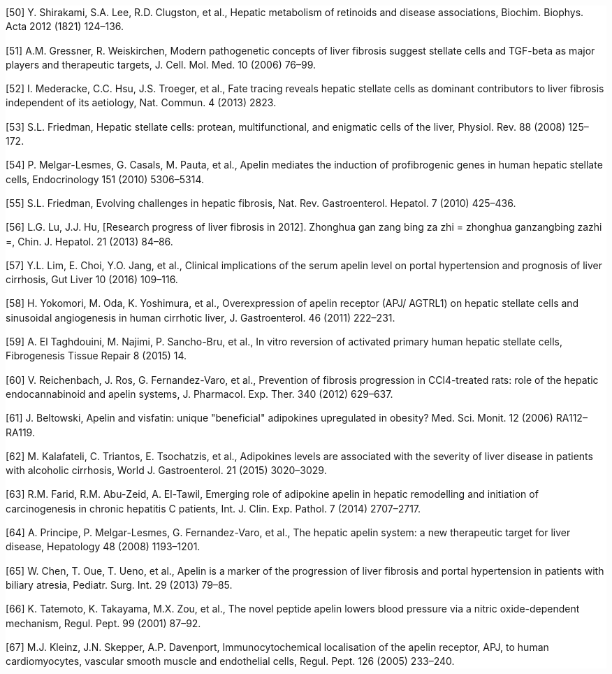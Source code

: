 [50] Y. Shirakami, S.A. Lee, R.D. Clugston, et al., Hepatic metabolism of retinoids and disease associations, Biochim. Biophys. Acta 2012 (1821) 124–136.

[51] A.M. Gressner, R. Weiskirchen, Modern pathogenetic concepts of liver fibrosis suggest stellate cells and TGF-beta as major players and therapeutic targets, J. Cell. Mol. Med. 10 (2006) 76–99.

[52] I. Mederacke, C.C. Hsu, J.S. Troeger, et al., Fate tracing reveals hepatic stellate cells as dominant contributors to liver fibrosis independent of its aetiology, Nat. Commun. 4 (2013) 2823.

[53] S.L. Friedman, Hepatic stellate cells: protean, multifunctional, and enigmatic cells of the liver, Physiol. Rev. 88 (2008) 125–172.

[54] P. Melgar-Lesmes, G. Casals, M. Pauta, et al., Apelin mediates the induction of profibrogenic genes in human hepatic stellate cells, Endocrinology 151 (2010) 5306–5314.

[55] S.L. Friedman, Evolving challenges in hepatic fibrosis, Nat. Rev. Gastroenterol. Hepatol. 7 (2010) 425–436.

[56] L.G. Lu, J.J. Hu, [Research progress of liver fibrosis in 2012]. Zhonghua gan zang bing za zhi = zhonghua ganzangbing zazhi =, Chin. J. Hepatol. 21 (2013) 84–86.

[57] Y.L. Lim, E. Choi, Y.O. Jang, et al., Clinical implications of the serum apelin level on portal hypertension and prognosis of liver cirrhosis, Gut Liver 10 (2016) 109–116.

[58] H. Yokomori, M. Oda, K. Yoshimura, et al., Overexpression of apelin receptor (APJ/ AGTRL1) on hepatic stellate cells and sinusoidal angiogenesis in human cirrhotic liver, J. Gastroenterol. 46 (2011) 222–231.

[59] A. El Taghdouini, M. Najimi, P. Sancho-Bru, et al., In vitro reversion of activated primary human hepatic stellate cells, Fibrogenesis Tissue Repair 8 (2015) 14.

[60] V. Reichenbach, J. Ros, G. Fernandez-Varo, et al., Prevention of fibrosis progression in CCl4-treated rats: role of the hepatic endocannabinoid and apelin systems, J. Pharmacol. Exp. Ther. 340 (2012) 629–637.

[61] J. Beltowski, Apelin and visfatin: unique "beneficial" adipokines upregulated in obesity? Med. Sci. Monit. 12 (2006) RA112–RA119.

[62] M. Kalafateli, C. Triantos, E. Tsochatzis, et al., Adipokines levels are associated with the severity of liver disease in patients with alcoholic cirrhosis, World J. Gastroenterol. 21 (2015) 3020–3029.

[63] R.M. Farid, R.M. Abu-Zeid, A. El-Tawil, Emerging role of adipokine apelin in hepatic remodelling and initiation of carcinogenesis in chronic hepatitis C patients, Int. J. Clin. Exp. Pathol. 7 (2014) 2707–2717.

[64] A. Principe, P. Melgar-Lesmes, G. Fernandez-Varo, et al., The hepatic apelin system: a new therapeutic target for liver disease, Hepatology 48 (2008) 1193–1201.

[65] W. Chen, T. Oue, T. Ueno, et al., Apelin is a marker of the progression of liver fibrosis and portal hypertension in patients with biliary atresia, Pediatr. Surg. Int. 29 (2013) 79–85.

[66] K. Tatemoto, K. Takayama, M.X. Zou, et al., The novel peptide apelin lowers blood pressure via a nitric oxide-dependent mechanism, Regul. Pept. 99 (2001) 87–92.

[67] M.J. Kleinz, J.N. Skepper, A.P. Davenport, Immunocytochemical localisation of the apelin receptor, APJ, to human cardiomyocytes, vascular smooth muscle and endothelial cells, Regul. Pept. 126 (2005) 233–240.
